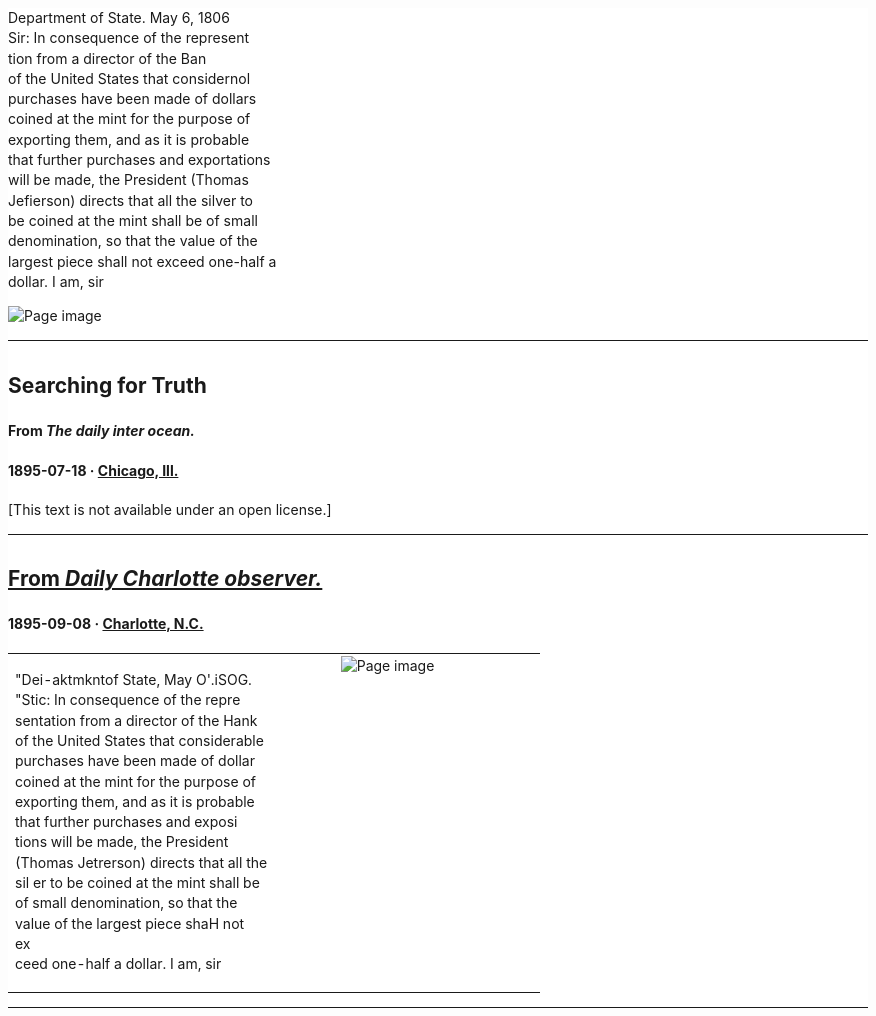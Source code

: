   
Department of State. May 6, 1806  
Sir: In consequence of the represent  
tion from a director of the Ban  
of the United States that considernol  
purchases have been made of dollars  
coined at the mint for the purpose of  
exporting them, and as it is probable  
that further purchases and exportations  
will be made, the President (Thomas  
Jefierson) directs that all the silver to  
be coined at the mint shall be of small  
denomination, so that the value of the  
largest piece shall not exceed one-half a  
dollar. I am, sir
</td><td style="width: 50%; max-height: 75%; margin: auto; display: block;">
<img alt="Page image" src="https://tile.loc.gov/image-services/iiif/service:ndnp:mohi:batch_mohi_ansel_ver01:data:sn90061417:0029455998A:1895071201:0583/pct:30.252638311480652,70.64615384615385,10.64918452190598,7.2615384615384615/!600,600/0/default.jpg"/>
</td>
</tr></table>

---

## Searching for Truth

#### From _The daily inter ocean._

#### 1895-07-18 &middot; [Chicago, Ill.](http://dbpedia.org/resource/Chicago)

[This text is not available under an open license.]

---

## [From _Daily Charlotte observer._](https://newspapers.digitalnc.org/lccn/sn93065752/1895-09-08/ed-1/seq-3/)

#### 1895-09-08 &middot; [Charlotte, N.C.](http://dbpedia.org/resource/Charlotte%2C_North_Carolina)

<table style="width: 100%;"><tr><td style="width: 50%">

  
&quot;Dei-aktmkntof State, May O&#x27;.iSOG.  
&quot;Stic: In consequence of the repre­  
sentation from a director of the Hank  
of the United States that considerable  
purchases have been made of dollar  
coined at the mint for the purpose of  
exporting them, and as it is probable  
that further purchases and exposi­  
tions will be made, the President  
(Thomas Jetrerson) directs that all the  
sil er to be coined at the mint shall be  
of small denomination, so that the  
value of the largest piece shaH not ex­  
ceed one-half a dollar. I am, sir
</td><td style="width: 50%; max-height: 75%; margin: auto; display: block;">
<img alt="Page image" src="https://newspapers.digitalnc.org/images/iiif/batch_ncu_ChCN245n_ver01%2Fdata%2F1895090801%2F0552.jp2/pct:25.787455491646124,63.19498825371966,10.723089564502876,5.973822575232129/!600,600/0/default.jpg"/>
</td>
</tr></table>

---